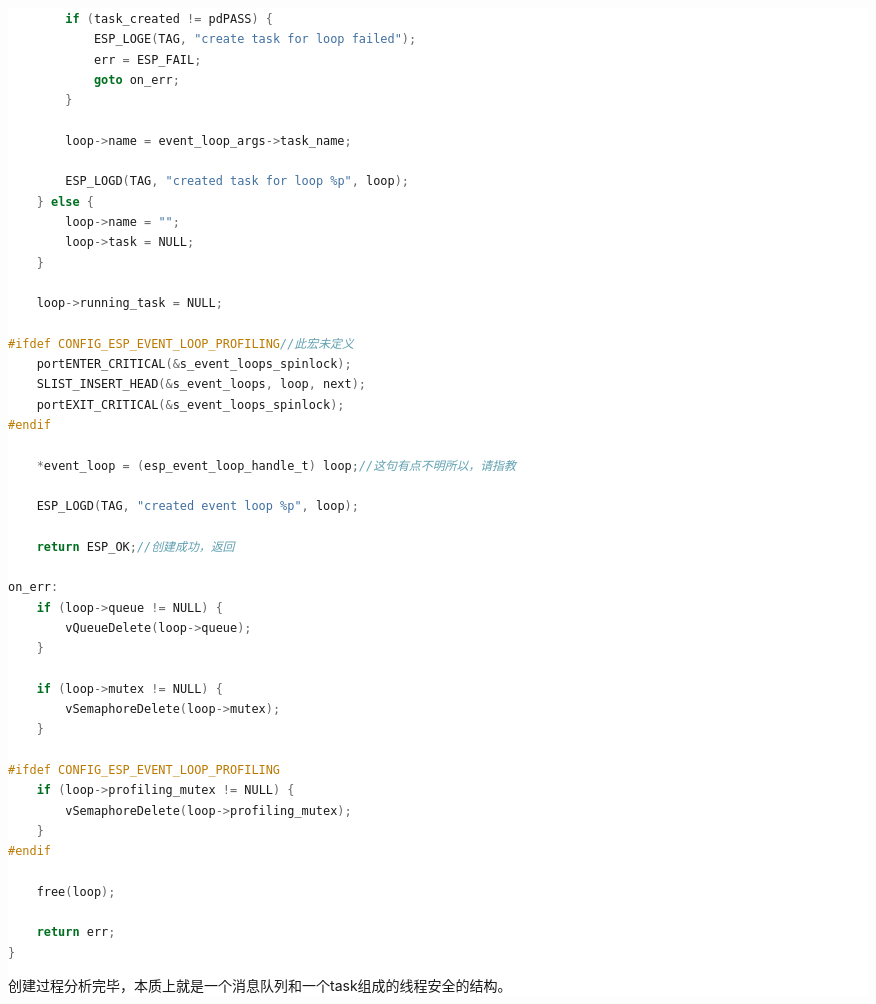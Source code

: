 ```C
        if (task_created != pdPASS) {
            ESP_LOGE(TAG, "create task for loop failed");
            err = ESP_FAIL;
            goto on_err;
        }
		
        loop->name = event_loop_args->task_name;

        ESP_LOGD(TAG, "created task for loop %p", loop);
    } else {
        loop->name = "";
        loop->task = NULL;
    }

    loop->running_task = NULL;

#ifdef CONFIG_ESP_EVENT_LOOP_PROFILING//此宏未定义
    portENTER_CRITICAL(&s_event_loops_spinlock);
    SLIST_INSERT_HEAD(&s_event_loops, loop, next);
    portEXIT_CRITICAL(&s_event_loops_spinlock);
#endif

    *event_loop = (esp_event_loop_handle_t) loop;//这句有点不明所以，请指教

    ESP_LOGD(TAG, "created event loop %p", loop);

    return ESP_OK;//创建成功，返回

on_err:
    if (loop->queue != NULL) {
        vQueueDelete(loop->queue);
    }

    if (loop->mutex != NULL) {
        vSemaphoreDelete(loop->mutex);
    }

#ifdef CONFIG_ESP_EVENT_LOOP_PROFILING
    if (loop->profiling_mutex != NULL) {
        vSemaphoreDelete(loop->profiling_mutex);
    }
#endif

    free(loop);

    return err;
}
```

创建过程分析完毕，本质上就是一个消息队列和一个task组成的线程安全的结构。
